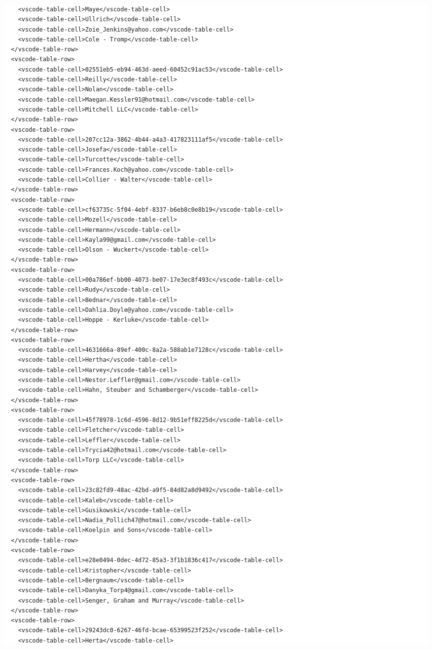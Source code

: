         <vscode-table-cell>Maye</vscode-table-cell>
        <vscode-table-cell>Ullrich</vscode-table-cell>
        <vscode-table-cell>Zoie_Jenkins@yahoo.com</vscode-table-cell>
        <vscode-table-cell>Cole - Tromp</vscode-table-cell>
      </vscode-table-row>
      <vscode-table-row>
        <vscode-table-cell>02551eb5-eb94-463d-aeed-60452c91ac53</vscode-table-cell>
        <vscode-table-cell>Reilly</vscode-table-cell>
        <vscode-table-cell>Nolan</vscode-table-cell>
        <vscode-table-cell>Maegan.Kessler91@hotmail.com</vscode-table-cell>
        <vscode-table-cell>Mitchell LLC</vscode-table-cell>
      </vscode-table-row>
      <vscode-table-row>
        <vscode-table-cell>207cc12a-3862-4b44-a4a3-417823111af5</vscode-table-cell>
        <vscode-table-cell>Josefa</vscode-table-cell>
        <vscode-table-cell>Turcotte</vscode-table-cell>
        <vscode-table-cell>Frances.Koch@yahoo.com</vscode-table-cell>
        <vscode-table-cell>Collier - Walter</vscode-table-cell>
      </vscode-table-row>
      <vscode-table-row>
        <vscode-table-cell>cf63735c-5f04-4ebf-8337-b6eb8c0e8b19</vscode-table-cell>
        <vscode-table-cell>Mozell</vscode-table-cell>
        <vscode-table-cell>Hermann</vscode-table-cell>
        <vscode-table-cell>Kayla99@gmail.com</vscode-table-cell>
        <vscode-table-cell>Olson - Wuckert</vscode-table-cell>
      </vscode-table-row>
      <vscode-table-row>
        <vscode-table-cell>00a786ef-bb00-4073-be07-17e3ec8f493c</vscode-table-cell>
        <vscode-table-cell>Rudy</vscode-table-cell>
        <vscode-table-cell>Bednar</vscode-table-cell>
        <vscode-table-cell>Dahlia.Doyle@yahoo.com</vscode-table-cell>
        <vscode-table-cell>Hoppe - Kerluke</vscode-table-cell>
      </vscode-table-row>
      <vscode-table-row>
        <vscode-table-cell>4631666a-89ef-400c-8a2a-588ab1e7128c</vscode-table-cell>
        <vscode-table-cell>Hertha</vscode-table-cell>
        <vscode-table-cell>Harvey</vscode-table-cell>
        <vscode-table-cell>Nestor.Leffler@gmail.com</vscode-table-cell>
        <vscode-table-cell>Hahn, Steuber and Schamberger</vscode-table-cell>
      </vscode-table-row>
      <vscode-table-row>
        <vscode-table-cell>45f78978-1c6d-4596-8d12-9b51eff8225d</vscode-table-cell>
        <vscode-table-cell>Fletcher</vscode-table-cell>
        <vscode-table-cell>Leffler</vscode-table-cell>
        <vscode-table-cell>Trycia42@hotmail.com</vscode-table-cell>
        <vscode-table-cell>Torp LLC</vscode-table-cell>
      </vscode-table-row>
      <vscode-table-row>
        <vscode-table-cell>23c82fd9-48ac-42bd-a9f5-84d82a8d9492</vscode-table-cell>
        <vscode-table-cell>Kaleb</vscode-table-cell>
        <vscode-table-cell>Gusikowski</vscode-table-cell>
        <vscode-table-cell>Nadia_Pollich47@hotmail.com</vscode-table-cell>
        <vscode-table-cell>Koelpin and Sons</vscode-table-cell>
      </vscode-table-row>
      <vscode-table-row>
        <vscode-table-cell>e28e0494-0dec-4d72-85a3-3f1b1836c417</vscode-table-cell>
        <vscode-table-cell>Kristopher</vscode-table-cell>
        <vscode-table-cell>Bergnaum</vscode-table-cell>
        <vscode-table-cell>Danyka_Torp4@gmail.com</vscode-table-cell>
        <vscode-table-cell>Senger, Graham and Murray</vscode-table-cell>
      </vscode-table-row>
      <vscode-table-row>
        <vscode-table-cell>29243dc0-6267-46fd-bcae-65399523f252</vscode-table-cell>
        <vscode-table-cell>Herta</vscode-table-cell>